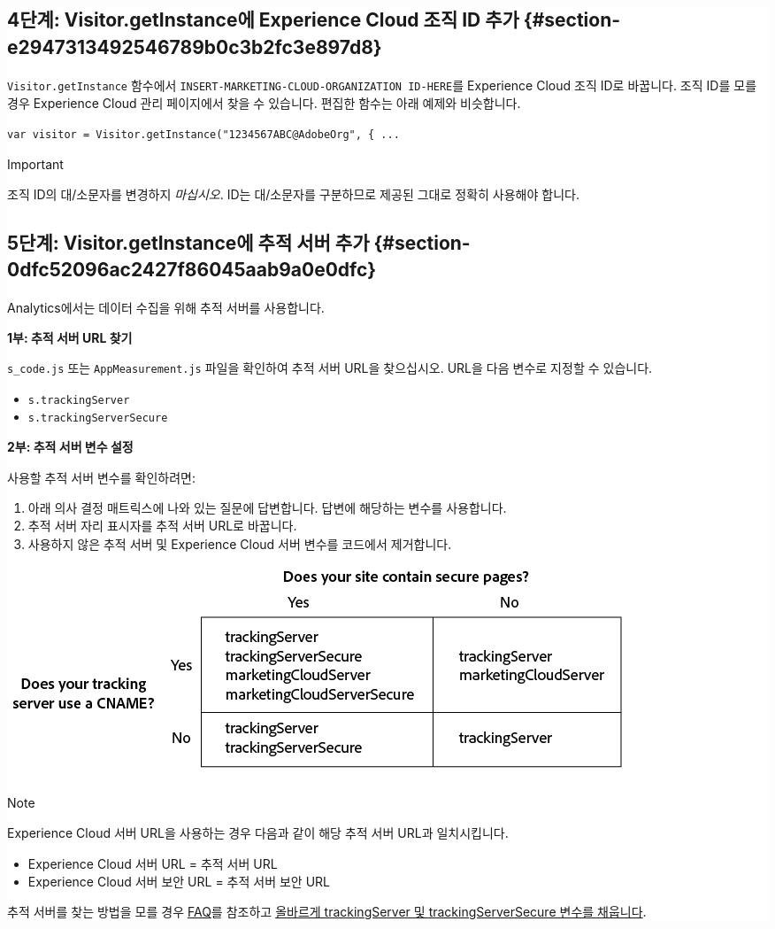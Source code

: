 ## 4단계: Visitor.getInstance에 Experience Cloud 조직 ID 추가 {#section-e2947313492546789b0c3b2fc3e897d8}

`Visitor.getInstance` 함수에서 `INSERT-MARKETING-CLOUD-ORGANIZATION ID-HERE`를 Experience Cloud 조직 ID로 바꿉니다. 조직 ID를 모를 경우 Experience Cloud 관리 페이지에서 찾을 수 있습니다. 편집한 함수는 아래 예제와 비슷합니다.

`var visitor = Visitor.getInstance("1234567ABC@AdobeOrg", { ...`

>[!IMPORTANT]
>
>조직 ID의 대/소문자를 변경하지 *마십시오*. ID는 대/소문자를 구분하므로 제공된 그대로 정확히 사용해야 합니다.

## 5단계: Visitor.getInstance에 추적 서버 추가 {#section-0dfc52096ac2427f86045aab9a0e0dfc}

Analytics에서는 데이터 수집을 위해 추적 서버를 사용합니다.

**1부: 추적 서버 URL 찾기**

`s_code.js` 또는 `AppMeasurement.js` 파일을 확인하여 추적 서버 URL을 찾으십시오. URL을 다음 변수로 지정할 수 있습니다.

* `s.trackingServer`
* `s.trackingServerSecure`

**2부: 추적 서버 변수 설정**

사용할 추적 서버 변수를 확인하려면:

1. 아래 의사 결정 매트릭스에 나와 있는 질문에 답변합니다. 답변에 해당하는 변수를 사용합니다.
1. 추적 서버 자리 표시자를 추적 서버 URL로 바꿉니다.
1. 사용하지 않은 추적 서버 및 Experience Cloud 서버 변수를 코드에서 제거합니다.

![](assets/tracking-server-matrix.png)

>[!NOTE]
>
>Experience Cloud 서버 URL을 사용하는 경우 다음과 같이 해당 추적 서버 URL과 일치시킵니다.

* Experience Cloud 서버 URL = 추적 서버 URL
* Experience Cloud 서버 보안 URL = 추적 서버 보안 URL

추적 서버를 찾는 방법을 모를 경우 [FAQ](../faq-intro/faq.md)를 참조하고 [올바르게 trackingServer 및 trackingServerSecure 변수를 채웁니다](https://helpx.adobe.com/kr/analytics/kb/determining-data-center.html#).
